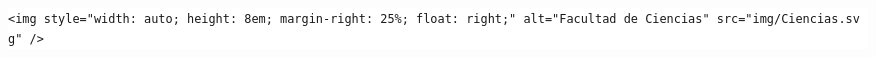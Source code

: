     <img style="width: auto; height: 8em; margin-right: 25%; float: right;" alt="Facultad de Ciencias" src="img/Ciencias.svg" />
  </a>
</span>
